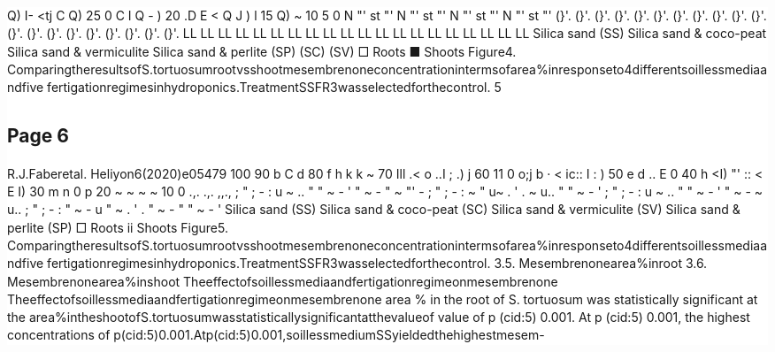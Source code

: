 Q)
I-
<tj
C Q) 25
0
C
I Q - ) 20
.D
E
< Q J ) l 15
Q)
~
10
5
0
N "' st "' N "' st "' N "' st "' N "' st "'
(}'. (}'. (}'. (}'. (}'. (}'. (}'. (}'. (}'. (}'. (}'. (}'. (}'. (}'. (}'. (}'. (}'. (}'. (}'. (}'.
LL LL LL LL LL LL LL LL LL LL LL LL LL LL LL LL LL LL LL LL
Silica sand (SS) Silica sand & coco-peat Silica sand & vermiculite Silica sand & perlite (SP)
(SC) (SV)
□ Roots ■ Shoots
Figure4. ComparingtheresultsofS.tortuosumrootvsshootmesembrenoneconcentrationintermsofarea%inresponseto4differentsoillessmediaandfive
fertigationregimesinhydroponics.TreatmentSSFR3wasselectedforthecontrol.
5

## Page 6

R.J.Faberetal. Heliyon6(2020)e05479
100
90 b
C d
80 f
h
k k
~ 70 Ill
.< o ..I ; .) j 60 11 0
o;j b
· < ic:: I : ) 50 e d
.. E 0 40 h
<I)
"'
:: < E I) 30 m n
0 p
20 ~ ~ ~ ~
10
0 .,. .,. ,,.,
; " ; - : u ~ .. " " ~ - ' " ~ - " ~ "' - ; " ; - : ~ " u~ . ' . ~ u.. " " ~ - ' ; " ; - : u ~ .. " " ~ - ' " ~ - ~ u.. ; " ; - : " ~ - u " ~ . ' . " ~ - " " ~ - '
Silica sand (SS) Silica sand & coco-peat (SC) Silica sand & vermiculite (SV) Silica sand & perlite (SP)
□ Roots ii Shoots
Figure5. ComparingtheresultsofS.tortuosumrootvsshootmesembrenoneconcentrationintermsofarea%inresponseto4differentsoillessmediaandfive
fertigationregimesinhydroponics.TreatmentSSFR3wasselectedforthecontrol.
3.5. Mesembrenonearea%inroot 3.6. Mesembrenonearea%inshoot
Theeffectofsoillessmediaandfertigationregimeonmesembrenone Theeffectofsoillessmediaandfertigationregimeonmesembrenone
area % in the root of S. tortuosum was statistically significant at the area%intheshootofS.tortuosumwasstatisticallysignificantatthevalueof
value of p (cid:5) 0.001. At p (cid:5) 0.001, the highest concentrations of p(cid:5)0.001.Atp(cid:5)0.001,soillessmediumSSyieldedthehighestmesem-